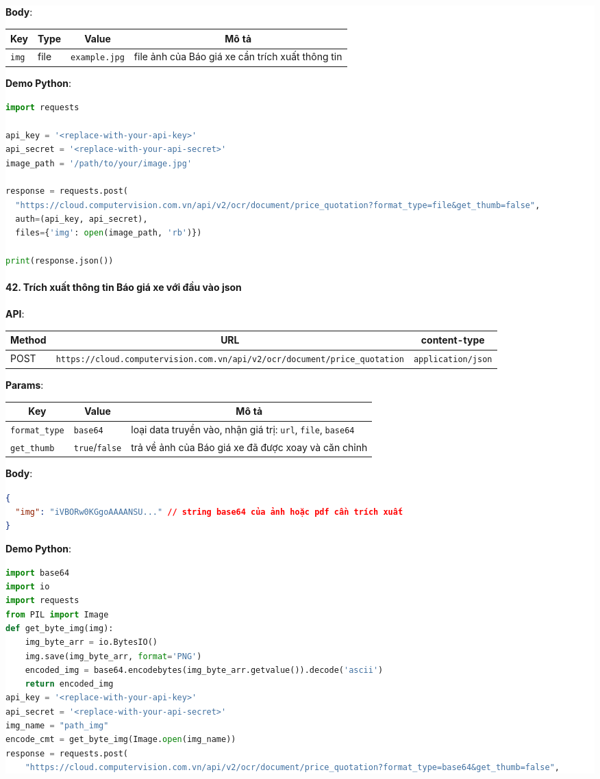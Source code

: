 **Body**:

| Key   | Type | Value         | Mô tả                                            |
| ----- | ---- | ------------- | ------------------------------------------------ |
| `img` | file | `example.jpg` | file ảnh của Báo giá xe cần trích xuất thông tin |

**Demo Python**:

```python
import requests

api_key = '<replace-with-your-api-key>'
api_secret = '<replace-with-your-api-secret>'
image_path = '/path/to/your/image.jpg'

response = requests.post(
  "https://cloud.computervision.com.vn/api/v2/ocr/document/price_quotation?format_type=file&get_thumb=false",
  auth=(api_key, api_secret),
  files={'img': open(image_path, 'rb')})

print(response.json())

```

#### 42. Trích xuất thông tin Báo giá xe với đầu vào json

**API**:

| Method | URL                                                                       | content-type       |
| ------ | ------------------------------------------------------------------------- | ------------------ |
| POST   | `https://cloud.computervision.com.vn/api/v2/ocr/document/price_quotation` | `application/json` |

**Params**:

| Key           | Value          | Mô tả                                                       |
| ------------- | -------------- | ----------------------------------------------------------- |
| `format_type` | `base64`       | loại data truyền vào, nhận giá trị: `url`, `file`, `base64` |
| `get_thumb`   | `true`/`false` | trả về ảnh của Báo giá xe đã được xoay và căn chỉnh         |

**Body**:

```json
{
  "img": "iVBORw0KGgoAAAANSU..." // string base64 của ảnh hoặc pdf cần trích xuất
}
```

**Demo Python**:

```python
import base64
import io
import requests
from PIL import Image
def get_byte_img(img):
    img_byte_arr = io.BytesIO()
    img.save(img_byte_arr, format='PNG')
    encoded_img = base64.encodebytes(img_byte_arr.getvalue()).decode('ascii')
    return encoded_img
api_key = '<replace-with-your-api-key>'
api_secret = '<replace-with-your-api-secret>'
img_name = "path_img"
encode_cmt = get_byte_img(Image.open(img_name))
response = requests.post(
    "https://cloud.computervision.com.vn/api/v2/ocr/document/price_quotation?format_type=base64&get_thumb=false",
```